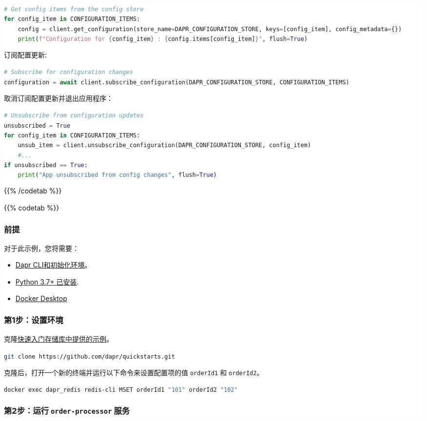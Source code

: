 ```python
# Get config items from the config store
for config_item in CONFIGURATION_ITEMS:
    config = client.get_configuration(store_name=DAPR_CONFIGURATION_STORE, keys=[config_item], config_metadata={})
    print(f"Configuration for {config_item} : {config.items[config_item]}", flush=True)
```

订阅配置更新:

```python
# Subscribe for configuration changes
configuration = await client.subscribe_configuration(DAPR_CONFIGURATION_STORE, CONFIGURATION_ITEMS)
```

取消订阅配置更新并退出应用程序：

```python
# Unsubscribe from configuration updates
unsubscribed = True
for config_item in CONFIGURATION_ITEMS:
    unsub_item = client.unsubscribe_configuration(DAPR_CONFIGURATION_STORE, config_item)
    #...
if unsubscribed == True:
    print("App unsubscribed from config changes", flush=True)
```


{{% /codetab %}}



{{% codetab %}}

### 前提

对于此示例，您将需要：

- [Dapr CLI和初始化环境](https://docs.dapr.io/getting-started)。
- [Python 3.7+ 已安装](https://www.python.org/downloads/).
 
- [Docker Desktop](https://www.docker.com/products/docker-desktop)


### 第1步：设置环境

克隆[快速入门存储库中提供的示例](https://github.com/dapr/quickstarts/tree/master/configuration)。

```bash
git clone https://github.com/dapr/quickstarts.git
```

克隆后，打开一个新的终端并运行以下命令来设置配置项的值 `orderId1` 和 `orderId2`。

```bash
docker exec dapr_redis redis-cli MSET orderId1 "101" orderId2 "102"
```

### 第2步：运行 `order-processor` 服务
